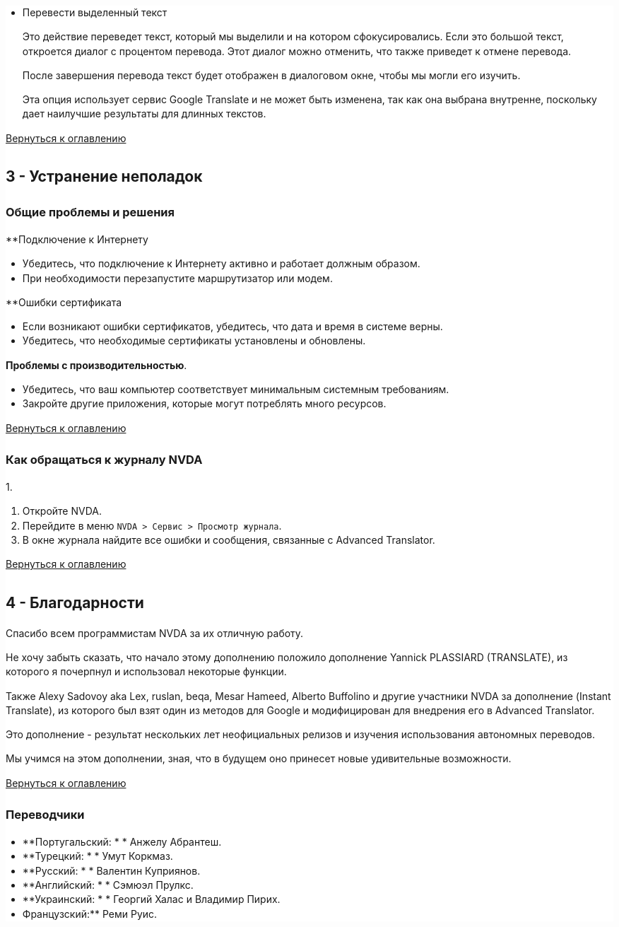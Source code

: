 - Перевести выделенный текст

  Это действие переведет текст, который мы выделили и на котором сфокусировались. Если это большой текст, откроется диалог с процентом перевода. Этот диалог можно отменить, что также приведет к отмене перевода.

  После завершения перевода текст будет отображен в диалоговом окне, чтобы мы могли его изучить.

  Эта опция использует сервис Google Translate и не может быть изменена, так как она выбрана внутренне, поскольку дает наилучшие результаты для длинных текстов.

[Вернуться к оглавлению](#index)

<h2 id="trouble-shooting">3 - Устранение неполадок</h2>

<h3 id="common-problems-and-solutions">Общие проблемы и решения</h3>

**Подключение к Интернету
- Убедитесь, что подключение к Интернету активно и работает должным образом.
- При необходимости перезапустите маршрутизатор или модем.

**Ошибки сертификата
- Если возникают ошибки сертификатов, убедитесь, что дата и время в системе верны.
- Убедитесь, что необходимые сертификаты установлены и обновлены.

**Проблемы с производительностью**.
- Убедитесь, что ваш компьютер соответствует минимальным системным требованиям.
- Закройте другие приложения, которые могут потреблять много ресурсов.

[Вернуться к оглавлению](#index)

<h3 id="how-to-consult-the-nvda-log">Как обращаться к журналу NVDA</h3> 1.

1. Откройте NVDA.
2. Перейдите в меню `NVDA > Сервис > Просмотр журнала`.
3. В окне журнала найдите все ошибки и сообщения, связанные с Advanced Translator.

[Вернуться к оглавлению](#index)

<h2 id="acknowledgements">4 - Благодарности</h2>

Спасибо всем программистам NVDA за их отличную работу.

Не хочу забыть сказать, что начало этому дополнению положило дополнение Yannick PLASSIARD (TRANSLATE), из которого я почерпнул и использовал некоторые функции.

Также Alexy Sadovoy aka Lex, ruslan, beqa, Mesar Hameed, Alberto Buffolino и другие участники NVDA за дополнение (Instant Translate), из которого был взят один из методов для Google и модифицирован для внедрения его в Advanced Translator.

Это дополнение - результат нескольких лет неофициальных релизов и изучения использования автономных переводов.

Мы учимся на этом дополнении, зная, что в будущем оно принесет новые удивительные возможности.

[Вернуться к оглавлению](#index)

<h3 id="translators">Переводчики</h3>

- **Португальский: * * Анжелу Абрантеш.
- **Турецкий: * * Умут Коркмаз.
- **Русский: * * Валентин Куприянов.
- **Английский: * * Сэмюэл Прулкс.
- **Украинский: * * Георгий Халас и Владимир Пирих.
- Французский:** Реми Руис.
